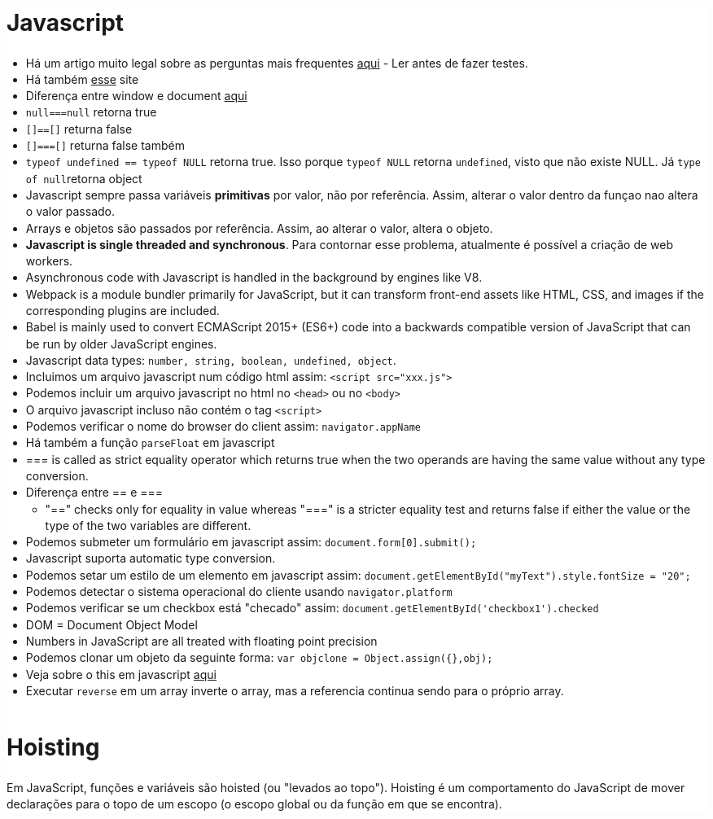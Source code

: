 # Javascript
* Há um artigo muito legal sobre as perguntas mais frequentes [aqui](https://www.guru99.com/javascript-interview-questions-answers.html) - Ler antes de fazer testes. 
* Há também [esse](https://www.toptal.com/javascript/interview-questions) site
* Diferença entre window e document [aqui](http://eligeske.com/jquery/what-is-the-difference-between-document-and-window-objects-2/#targetText=WINDOW%20object%20and%20DOCUMENT%20object,THE%20SAME!!!!!&targetText=The%20document%20object%20is%20your,%2C%20URL%2C%20cookie%2C%20etc.)
* `null===null` retorna true
* `[]==[]` returna false
* `[]===[]` returna false também
* `typeof undefined == typeof NULL` retorna true. Isso porque `typeof NULL` retorna `undefined`, visto que não existe NULL. Já `typeof null`retorna object 
* Javascript sempre passa variáveis **primitivas** por valor, não por referência. Assim, alterar o valor dentro da funçao nao altera o valor passado.
* Arrays e objetos são passados por referência. Assim, ao alterar o valor, altera o objeto. 
* **Javascript is single threaded and synchronous**. Para contornar esse problema, atualmente é possível a criação de web workers. 
* Asynchronous code with Javascript is handled in the background by engines like V8. 
* Webpack is a module bundler primarily for JavaScript, but it can transform front-end assets like HTML, CSS, and images if the corresponding plugins are included. 
* Babel is mainly used to convert ECMAScript 2015+ (ES6+) code into a backwards compatible version of JavaScript that can be run by older JavaScript engines.
* Javascript data types: `number, string, boolean, undefined, object`.
* Incluimos um arquivo javascript num código html assim: `<script src="xxx.js">`
* Podemos incluir um arquivo javascript no html no `<head>` ou no `<body>`
* O arquivo javascript incluso não contém o tag `<script>`
* Podemos verificar o nome do browser do client assim: `navigator.appName`
* Há também a função `parseFloat` em javascript
* === is called as strict equality operator which returns true when the two operands are having the same value without any type conversion.
* Diferença entre == e === 
  * "==" checks only for equality in value whereas "===" is a stricter equality test and returns false if either the value or the type of the two variables are different.
* Podemos submeter um formulário em javascript assim: `document.form[0].submit();`
* Javascript suporta  automatic type conversion.
* Podemos setar um estilo de um elemento em javascript assim: `document.getElementById("myText").style.fontSize = "20";`
* Podemos detectar o sistema operacional do cliente usando `navigator.platform`
* Podemos verificar se um checkbox está "checado" assim: `document.getElementById('checkbox1').checked`
* DOM = Document Object Model 
* Numbers in JavaScript are all treated with floating point precision
* Podemos clonar um objeto da seguinte forma: `var objclone = Object.assign({},obj); `
* Veja sobre o this em javascript [aqui](https://www.w3schools.com/js/js_this.asp)
* Executar `reverse` em um array inverte o array, mas a referencia continua sendo para o próprio array. 


# Hoisting
Em JavaScript, funções e variáveis são hoisted (ou "levados ao topo"). Hoisting é um comportamento do JavaScript de mover declarações para o topo de um escopo (o escopo global ou da função em que se encontra).
